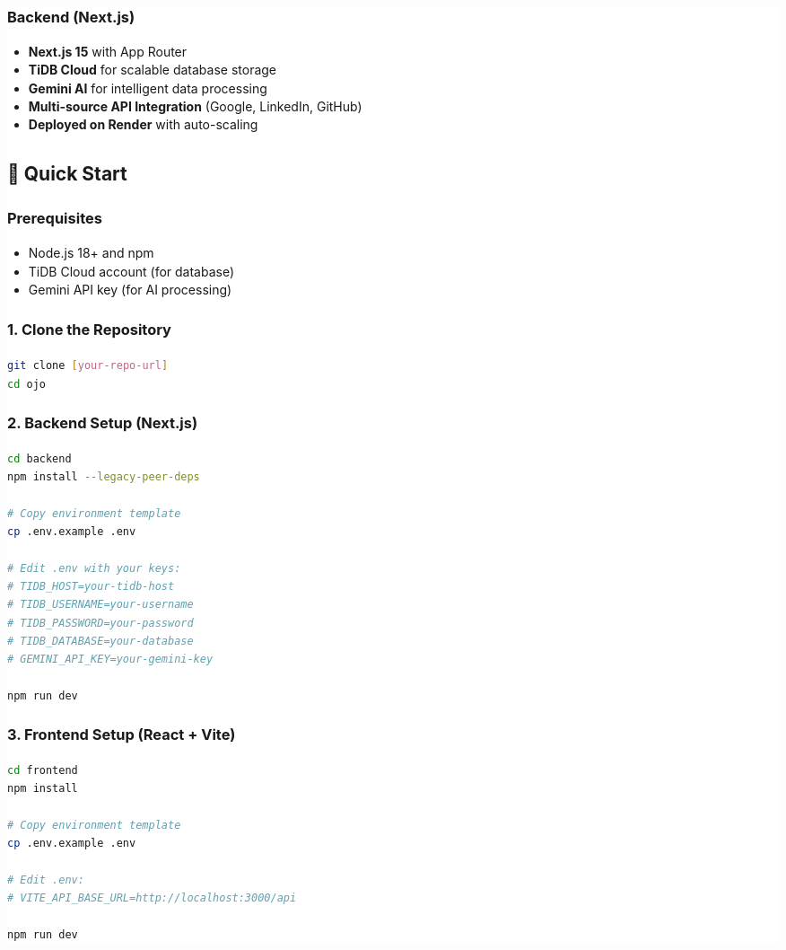 ### Backend (Next.js)
- **Next.js 15** with App Router
- **TiDB Cloud** for scalable database storage
- **Gemini AI** for intelligent data processing
- **Multi-source API Integration** (Google, LinkedIn, GitHub)
- **Deployed on Render** with auto-scaling

## 🚀 Quick Start

### Prerequisites
- Node.js 18+ and npm
- TiDB Cloud account (for database)
- Gemini API key (for AI processing)

### 1. Clone the Repository
```bash
git clone [your-repo-url]
cd ojo
```

### 2. Backend Setup (Next.js)
```bash
cd backend
npm install --legacy-peer-deps

# Copy environment template
cp .env.example .env

# Edit .env with your keys:
# TIDB_HOST=your-tidb-host
# TIDB_USERNAME=your-username
# TIDB_PASSWORD=your-password
# TIDB_DATABASE=your-database
# GEMINI_API_KEY=your-gemini-key

npm run dev
```

### 3. Frontend Setup (React + Vite)
```bash
cd frontend
npm install

# Copy environment template
cp .env.example .env

# Edit .env:
# VITE_API_BASE_URL=http://localhost:3000/api

npm run dev
```
